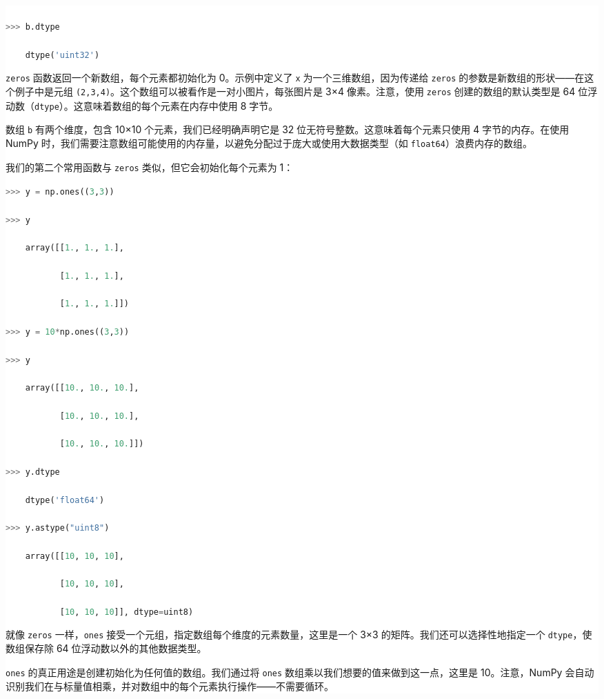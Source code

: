 ```py

>>> b.dtype

    dtype('uint32')
```

`zeros` 函数返回一个新数组，每个元素都初始化为 0。示例中定义了 `x` 为一个三维数组，因为传递给 `zeros` 的参数是新数组的形状——在这个例子中是元组 `(2,3,4)`。这个数组可以被看作是一对小图片，每张图片是 3×4 像素。注意，使用 `zeros` 创建的数组的默认类型是 64 位浮动数（`dtype`）。这意味着数组的每个元素在内存中使用 8 字节。

数组 `b` 有两个维度，包含 10×10 个元素，我们已经明确声明它是 32 位无符号整数。这意味着每个元素只使用 4 字节的内存。在使用 NumPy 时，我们需要注意数组可能使用的内存量，以避免分配过于庞大或使用大数据类型（如 `float64`）浪费内存的数组。

我们的第二个常用函数与 `zeros` 类似，但它会初始化每个元素为 1：

```py
>>> y = np.ones((3,3))

>>> y

    array([[1., 1., 1.],

           [1., 1., 1.],

           [1., 1., 1.]])

>>> y = 10*np.ones((3,3))

>>> y

    array([[10., 10., 10.],

           [10., 10., 10.],

           [10., 10., 10.]])

>>> y.dtype

    dtype('float64')

>>> y.astype("uint8")

    array([[10, 10, 10],

           [10, 10, 10],

           [10, 10, 10]], dtype=uint8)
```

就像 `zeros` 一样，`ones` 接受一个元组，指定数组每个维度的元素数量，这里是一个 3×3 的矩阵。我们还可以选择性地指定一个 `dtype`，使数组保存除 64 位浮动数以外的其他数据类型。

`ones` 的真正用途是创建初始化为任何值的数组。我们通过将 `ones` 数组乘以我们想要的值来做到这一点，这里是 10。注意，NumPy 会自动识别我们在与标量值相乘，并对数组中的每个元素执行操作——不需要循环。
